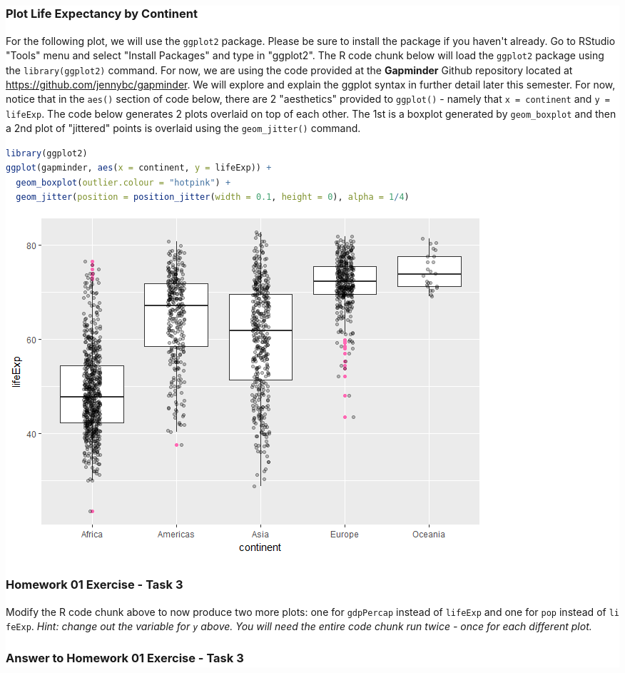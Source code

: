 ### Plot Life Expectancy by Continent

For the following plot, we will use the `ggplot2` package. Please be sure to install the package if you haven't already. Go to RStudio "Tools" menu and select "Install Packages" and type in "ggplot2". The R code chunk below will load the `ggplot2` package using the `library(ggplot2)` command. For now, we are using the code provided at the **Gapminder** Github repository located at <https://github.com/jennybc/gapminder>. We will explore and explain the ggplot syntax in further detail later this semester. For now, notice that in the `aes()` section of code below, there are 2 "aesthetics" provided to `ggplot()` - namely that `x = continent` and `y = lifeExp`. The code below generates 2 plots overlaid on top of each other. The 1st is a boxplot generated by `geom_boxplot` and then a 2nd plot of "jittered" points is overlaid using the `geom_jitter()` command.

``` r
library(ggplot2)
ggplot(gapminder, aes(x = continent, y = lifeExp)) +
  geom_boxplot(outlier.colour = "hotpink") +
  geom_jitter(position = position_jitter(width = 0.1, height = 0), alpha = 1/4)
```

![](Homework01example4Github_files/figure-markdown_github/unnamed-chunk-8-1.png)

### **Homework 01 Exercise - Task 3**

Modify the R code chunk above to now produce two more plots: one for `gdpPercap` instead of `lifeExp` and one for `pop` instead of `lifeExp`. *Hint: change out the variable for `y` above. You will need the entire code chunk run twice - once for each different plot.*

### **Answer to Homework 01 Exercise - Task 3**
